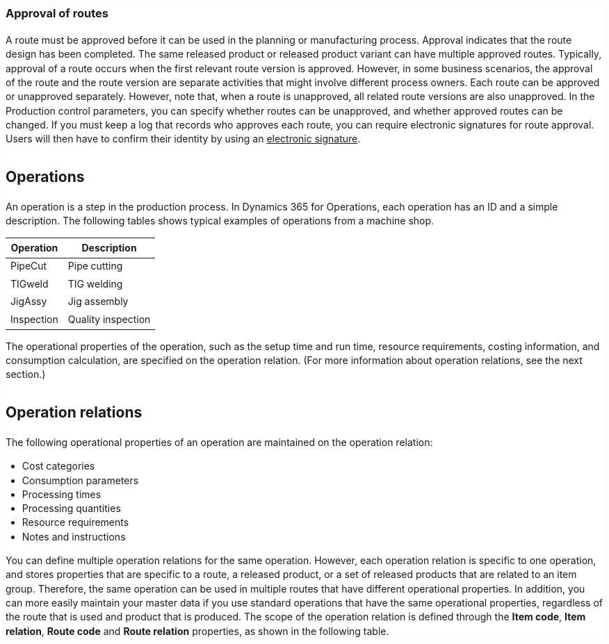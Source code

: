 ### Approval of routes

A route must be approved before it can be used in the planning or manufacturing process. Approval indicates that the route design has been completed. The same released product or released product variant can have multiple approved routes. Typically, approval of a route occurs when the first relevant route version is approved. However, in some business scenarios, the approval of the route and the route version are separate activities that might involve different process owners. Each route can be approved or unapproved separately. However, note that, when a route is unapproved, all related route versions are also unapproved. In the Production control parameters, you can specify whether routes can be unapproved, and whether approved routes can be changed. If you must keep a log that records who approves each route, you can require electronic signatures for route approval. Users will then have to confirm their identity by using an [electronic signature](/core/organization-administration/electronic-signature-overview).

## Operations
An operation is a step in the production process. In Dynamics 365 for Operations, each operation has an ID and a simple description. The following tables shows typical examples of operations from a machine shop.

| Operation  | Description        |
|------------|--------------------|
| PipeCut    | Pipe cutting       |
| TIGweld    | TIG welding        |
| JigAssy    | Jig assembly       |
| Inspection | Quality inspection |

The operational properties of the operation, such as the setup time and run time, resource requirements, costing information, and consumption calculation, are specified on the operation relation. (For more information about operation relations, see the next section.)

## Operation relations
The following operational properties of an operation are maintained on the operation relation:

-   Cost categories
-   Consumption parameters
-   Processing times
-   Processing quantities
-   Resource requirements
-   Notes and instructions

You can define multiple operation relations for the same operation. However, each operation relation is specific to one operation, and stores properties that are specific to a route, a released product, or a set of released products that are related to an item group. Therefore, the same operation can be used in multiple routes that have different operational properties. In addition, you can more easily maintain your master data if you use standard operations that have the same operational properties, regardless of the route that is used and product that is produced. The scope of the operation relation is defined through the **Item code**, **Item relation**, **Route code** and **Route relation** properties, as shown in the following table.
